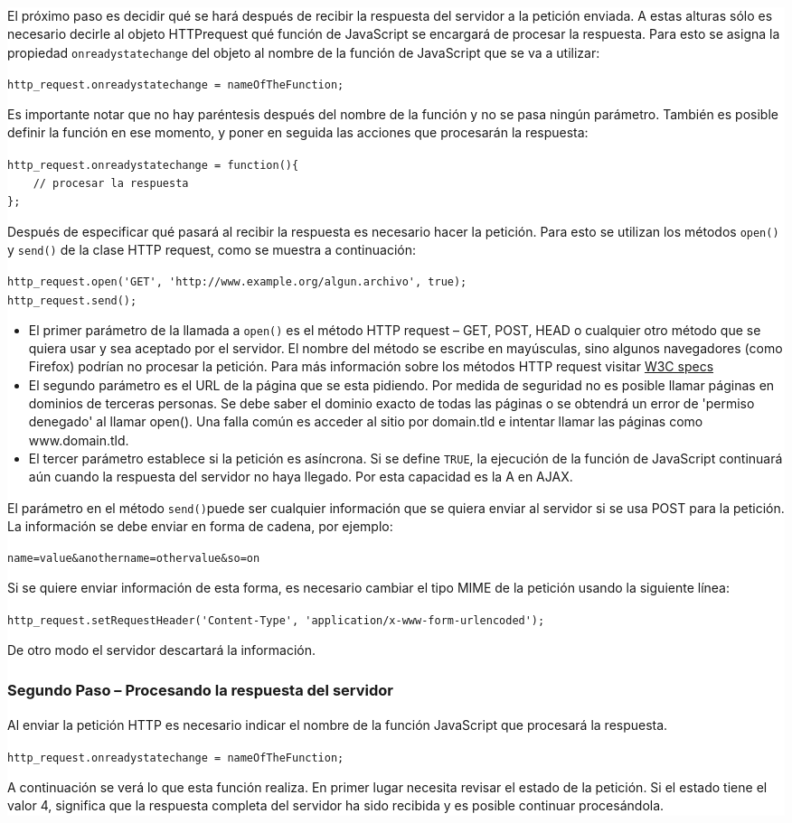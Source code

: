 El próximo paso es decidir qué se hará después de recibir la respuesta del servidor a la petición enviada. A estas alturas sólo es necesario decirle al objeto HTTPrequest qué función de JavaScript se encargará de procesar la respuesta. Para esto se asigna la propiedad `onreadystatechange` del objeto al nombre de la función de JavaScript que se va a utilizar:

`http_request.onreadystatechange = nameOfTheFunction;`

Es importante notar que no hay paréntesis después del nombre de la función y no se pasa ningún parámetro. También es posible definir la función en ese momento, y poner en seguida las acciones que procesarán la respuesta:

    http_request.onreadystatechange = function(){
        // procesar la respuesta
    };

Después de especificar qué pasará al recibir la respuesta es necesario hacer la petición. Para esto se utilizan los métodos `open()` y `send()` de la clase HTTP request, como se muestra a continuación:

    http_request.open('GET', 'http://www.example.org/algun.archivo', true);
    http_request.send();

- El primer parámetro de la llamada a `open()` es el método HTTP request – GET, POST, HEAD o cualquier otro método que se quiera usar y sea aceptado por el servidor. El nombre del método se escribe en mayúsculas, sino algunos navegadores (como Firefox) podrían no procesar la petición. Para más información sobre los métodos HTTP request visitar [W3C specs](http://www.w3.org/Protocols/rfc2616/rfc2616-sec9.html)
- El segundo parámetro es el URL de la página que se esta pidiendo. Por medida de seguridad no es posible llamar páginas en dominios de terceras personas. Se debe saber el dominio exacto de todas las páginas o se obtendrá un error de 'permiso denegado' al llamar open(). Una falla común es acceder al sitio por domain.tld e intentar llamar las páginas como www\.domain.tld.
- El tercer parámetro establece si la petición es asíncrona. Si se define `TRUE`, la ejecución de la función de JavaScript continuará aún cuando la respuesta del servidor no haya llegado. Por esta capacidad es la A en AJAX.

El parámetro en el método `send()`puede ser cualquier información que se quiera enviar al servidor si se usa POST para la petición. La información se debe enviar en forma de cadena, por ejemplo:

`name=value&anothername=othervalue&so=on`

Si se quiere enviar información de esta forma, es necesario cambiar el tipo MIME de la petición usando la siguiente línea:

    http_request.setRequestHeader('Content-Type', 'application/x-www-form-urlencoded');

De otro modo el servidor descartará la información.

### Segundo Paso – Procesando la respuesta del servidor

Al enviar la petición HTTP es necesario indicar el nombre de la función JavaScript que procesará la respuesta.

`http_request.onreadystatechange = nameOfTheFunction;`

A continuación se verá lo que esta función realiza. En primer lugar necesita revisar el estado de la petición. Si el estado tiene el valor 4, significa que la respuesta completa del servidor ha sido recibida y es posible continuar procesándola.
